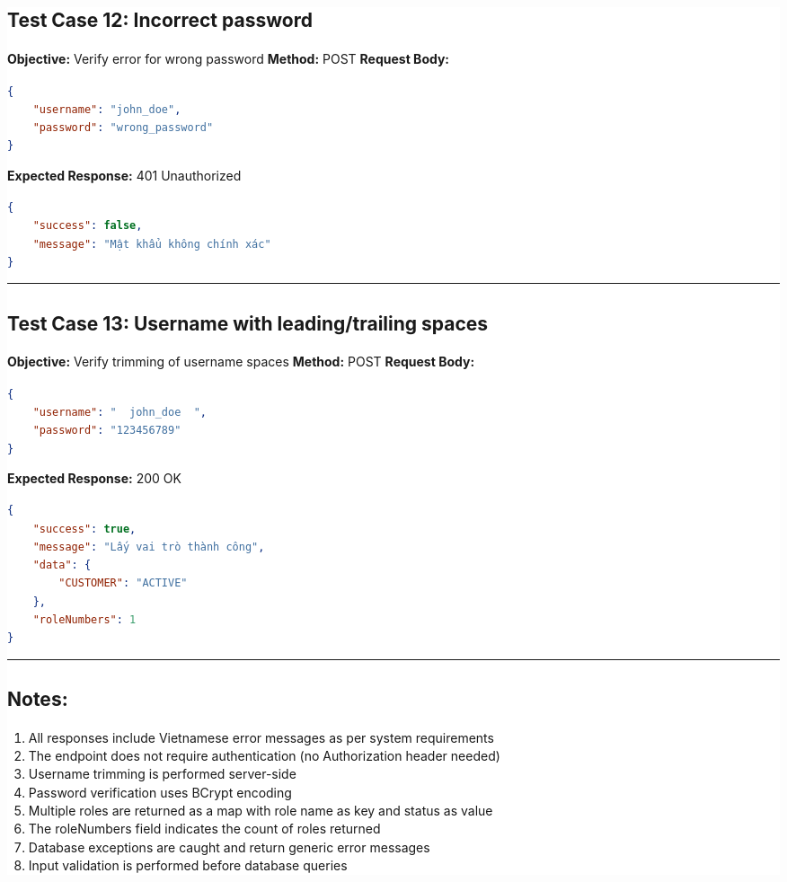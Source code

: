 
## Test Case 12: Incorrect password
**Objective:** Verify error for wrong password
**Method:** POST
**Request Body:**
```json
{
    "username": "john_doe",
    "password": "wrong_password"
}
```
**Expected Response:** 401 Unauthorized
```json
{
    "success": false,
    "message": "Mật khẩu không chính xác"
}
```

---

## Test Case 13: Username with leading/trailing spaces
**Objective:** Verify trimming of username spaces
**Method:** POST
**Request Body:**
```json
{
    "username": "  john_doe  ",
    "password": "123456789"
}
```
**Expected Response:** 200 OK
```json
{
    "success": true,
    "message": "Lấy vai trò thành công",
    "data": {
        "CUSTOMER": "ACTIVE"
    },
    "roleNumbers": 1
}
```

---

## Notes:
1. All responses include Vietnamese error messages as per system requirements
2. The endpoint does not require authentication (no Authorization header needed)
3. Username trimming is performed server-side
4. Password verification uses BCrypt encoding
5. Multiple roles are returned as a map with role name as key and status as value
6. The roleNumbers field indicates the count of roles returned
7. Database exceptions are caught and return generic error messages
8. Input validation is performed before database queries
